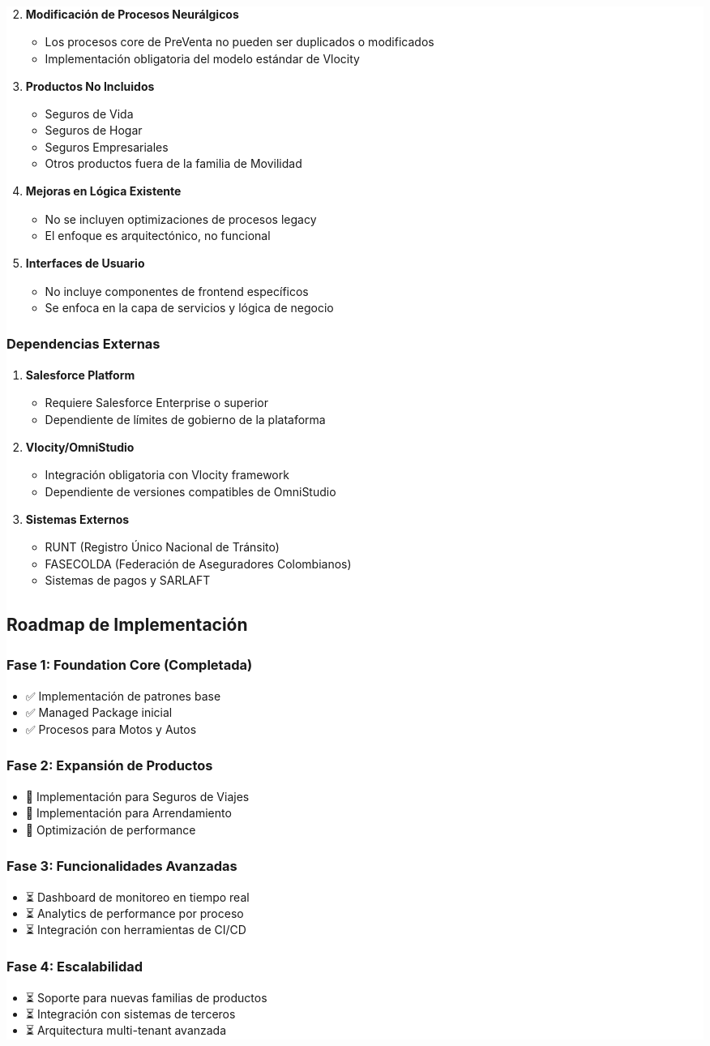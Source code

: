 2. **Modificación de Procesos Neurálgicos**
    - Los procesos core de PreVenta no pueden ser duplicados o modificados
    - Implementación obligatoria del modelo estándar de Vlocity

3. **Productos No Incluidos**
    - Seguros de Vida
    - Seguros de Hogar
    - Seguros Empresariales
    - Otros productos fuera de la familia de Movilidad

4. **Mejoras en Lógica Existente**
    - No se incluyen optimizaciones de procesos legacy
    - El enfoque es arquitectónico, no funcional

5. **Interfaces de Usuario**
    - No incluye componentes de frontend específicos
    - Se enfoca en la capa de servicios y lógica de negocio

### Dependencias Externas

1. **Salesforce Platform**
    - Requiere Salesforce Enterprise o superior
    - Dependiente de límites de gobierno de la plataforma

2. **Vlocity/OmniStudio**
    - Integración obligatoria con Vlocity framework
    - Dependiente de versiones compatibles de OmniStudio

3. **Sistemas Externos**
    - RUNT (Registro Único Nacional de Tránsito)
    - FASECOLDA (Federación de Aseguradores Colombianos)
    - Sistemas de pagos y SARLAFT

## Roadmap de Implementación

### Fase 1: Foundation Core (Completada)
- ✅ Implementación de patrones base
- ✅ Managed Package inicial
- ✅ Procesos para Motos y Autos

### Fase 2: Expansión de Productos
- 🔄 Implementación para Seguros de Viajes
- 🔄 Implementación para Arrendamiento
- 🔄 Optimización de performance

### Fase 3: Funcionalidades Avanzadas
- ⏳ Dashboard de monitoreo en tiempo real
- ⏳ Analytics de performance por proceso
- ⏳ Integración con herramientas de CI/CD

### Fase 4: Escalabilidad
- ⏳ Soporte para nuevas familias de productos
- ⏳ Integración con sistemas de terceros
- ⏳ Arquitectura multi-tenant avanzada
